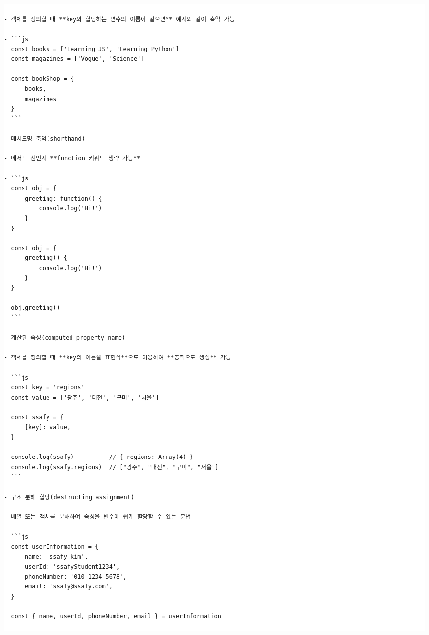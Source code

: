   ```

  - 객체를 정의할 때 **key와 할당하는 변수의 이름이 같으면** 예시와 같이 축약 가능

  - ```js
    const books = ['Learning JS', 'Learning Python']
    const magazines = ['Vogue', 'Science']
    
    const bookShop = {
        books,
        magazines
    }
    ```

- 메서드명 축약(shorthand)

  - 메서드 선언시 **function 키워드 생략 가능**

  - ```js
    const obj = {
        greeting: function() {
            console.log('Hi!')
        }
    }
    
    const obj = {
        greeting() {
            console.log('Hi!')
        }
    }
    
    obj.greeting()
    ```

- 계산된 속성(computed property name)

  - 객체를 정의할 때 **key의 이름을 표현식**으로 이용하여 **동적으로 생성** 가능

  - ```js
    const key = 'regions'
    const value = ['광주', '대전', '구미', '서울']
    
    const ssafy = {
        [key]: value,
    }
    
    console.log(ssafy)			// { regions: Array(4) }
    console.log(ssafy.regions)	// ["광주", "대전", "구미", "서울"]
    ```

- 구조 분해 할당(destructing assignment)

  - 배열 또는 객체를 분해하여 속성을 변수에 쉽게 할당할 수 있는 문법

  - ```js
    const userInformation = {
        name: 'ssafy kim',
        userId: 'ssafyStudent1234',
        phoneNumber: '010-1234-5678',
        email: 'ssafy@ssafy.com',
    }
    
    const { name, userId, phoneNumber, email } = userInformation
    
  ```
